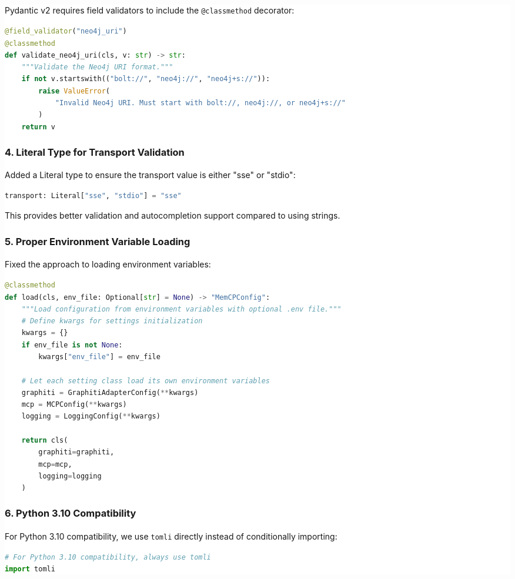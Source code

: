 Pydantic v2 requires field validators to include the `@classmethod` decorator:

```python
@field_validator("neo4j_uri")
@classmethod
def validate_neo4j_uri(cls, v: str) -> str:
    """Validate the Neo4j URI format."""
    if not v.startswith(("bolt://", "neo4j://", "neo4j+s://")):
        raise ValueError(
            "Invalid Neo4j URI. Must start with bolt://, neo4j://, or neo4j+s://"
        )
    return v
```

### 4. Literal Type for Transport Validation

Added a Literal type to ensure the transport value is either "sse" or "stdio":

```python
transport: Literal["sse", "stdio"] = "sse"
```

This provides better validation and autocompletion support compared to using strings.

### 5. Proper Environment Variable Loading

Fixed the approach to loading environment variables:

```python
@classmethod
def load(cls, env_file: Optional[str] = None) -> "MemCPConfig":
    """Load configuration from environment variables with optional .env file."""
    # Define kwargs for settings initialization
    kwargs = {}
    if env_file is not None:
        kwargs["env_file"] = env_file

    # Let each setting class load its own environment variables
    graphiti = GraphitiAdapterConfig(**kwargs)
    mcp = MCPConfig(**kwargs)
    logging = LoggingConfig(**kwargs)

    return cls(
        graphiti=graphiti,
        mcp=mcp,
        logging=logging
    )
```

### 6. Python 3.10 Compatibility

For Python 3.10 compatibility, we use `tomli` directly instead of conditionally importing:

```python
# For Python 3.10 compatibility, always use tomli
import tomli
```
